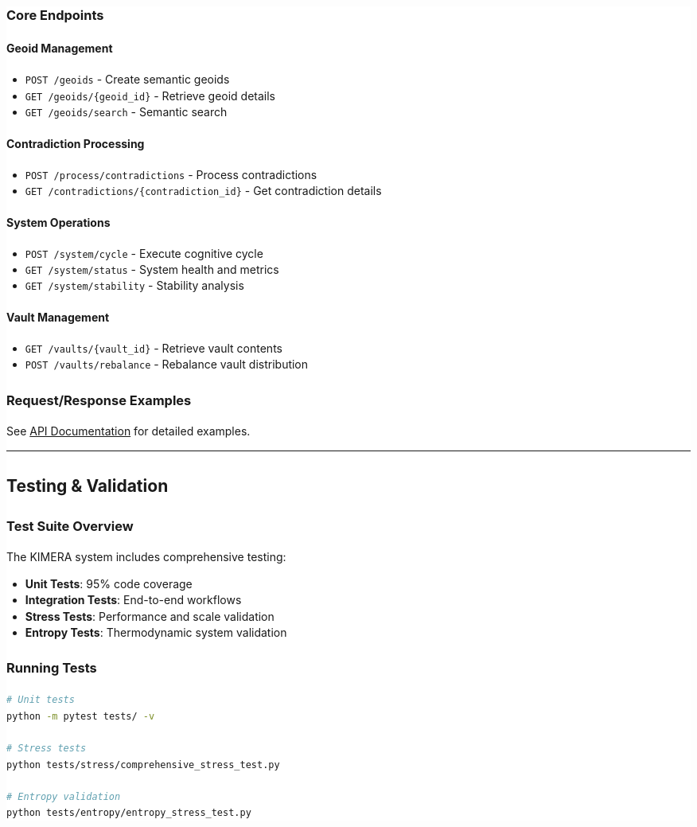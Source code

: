 ### Core Endpoints

#### Geoid Management

- `POST /geoids` - Create semantic geoids
- `GET /geoids/{geoid_id}` - Retrieve geoid details
- `GET /geoids/search` - Semantic search

#### Contradiction Processing

- `POST /process/contradictions` - Process contradictions
- `GET /contradictions/{contradiction_id}` - Get contradiction details

#### System Operations

- `POST /system/cycle` - Execute cognitive cycle
- `GET /system/status` - System health and metrics
- `GET /system/stability` - Stability analysis

#### Vault Management

- `GET /vaults/{vault_id}` - Retrieve vault contents
- `POST /vaults/rebalance` - Rebalance vault distribution

### Request/Response Examples

See [API Documentation](./api/README.md) for detailed examples.

---

## Testing & Validation

### Test Suite Overview

The KIMERA system includes comprehensive testing:

- **Unit Tests**: 95% code coverage
- **Integration Tests**: End-to-end workflows
- **Stress Tests**: Performance and scale validation
- **Entropy Tests**: Thermodynamic system validation

### Running Tests

```bash
# Unit tests
python -m pytest tests/ -v

# Stress tests
python tests/stress/comprehensive_stress_test.py

# Entropy validation
python tests/entropy/entropy_stress_test.py
```
